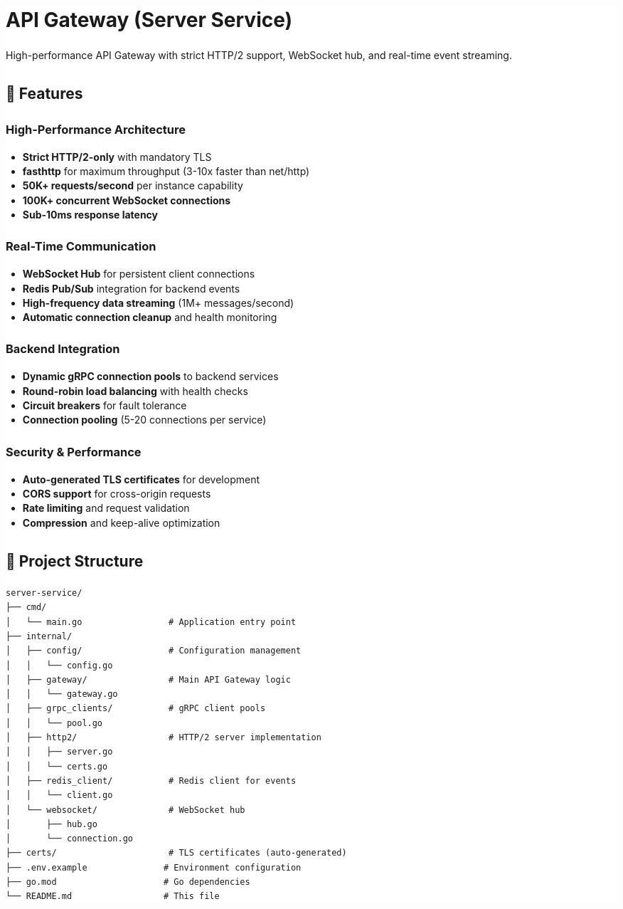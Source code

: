 # API Gateway (Server Service)

High-performance API Gateway with strict HTTP/2 support, WebSocket hub, and real-time event streaming.

## 🚀 Features

### **High-Performance Architecture**
- **Strict HTTP/2-only** with mandatory TLS
- **fasthttp** for maximum throughput (3-10x faster than net/http)
- **50K+ requests/second** per instance capability
- **100K+ concurrent WebSocket connections**
- **Sub-10ms response latency**

### **Real-Time Communication**
- **WebSocket Hub** for persistent client connections
- **Redis Pub/Sub** integration for backend events
- **High-frequency data streaming** (1M+ messages/second)
- **Automatic connection cleanup** and health monitoring

### **Backend Integration**
- **Dynamic gRPC connection pools** to backend services
- **Round-robin load balancing** with health checks
- **Circuit breakers** for fault tolerance
- **Connection pooling** (5-20 connections per service)

### **Security & Performance**
- **Auto-generated TLS certificates** for development
- **CORS support** for cross-origin requests
- **Rate limiting** and request validation
- **Compression** and keep-alive optimization

## 📁 Project Structure

```
server-service/
├── cmd/
│   └── main.go                 # Application entry point
├── internal/
│   ├── config/                 # Configuration management
│   │   └── config.go
│   ├── gateway/                # Main API Gateway logic
│   │   └── gateway.go
│   ├── grpc_clients/           # gRPC client pools
│   │   └── pool.go
│   ├── http2/                  # HTTP/2 server implementation
│   │   ├── server.go
│   │   └── certs.go
│   ├── redis_client/           # Redis client for events
│   │   └── client.go
│   └── websocket/              # WebSocket hub
│       ├── hub.go
│       └── connection.go
├── certs/                      # TLS certificates (auto-generated)
├── .env.example               # Environment configuration
├── go.mod                     # Go dependencies
└── README.md                  # This file
```
